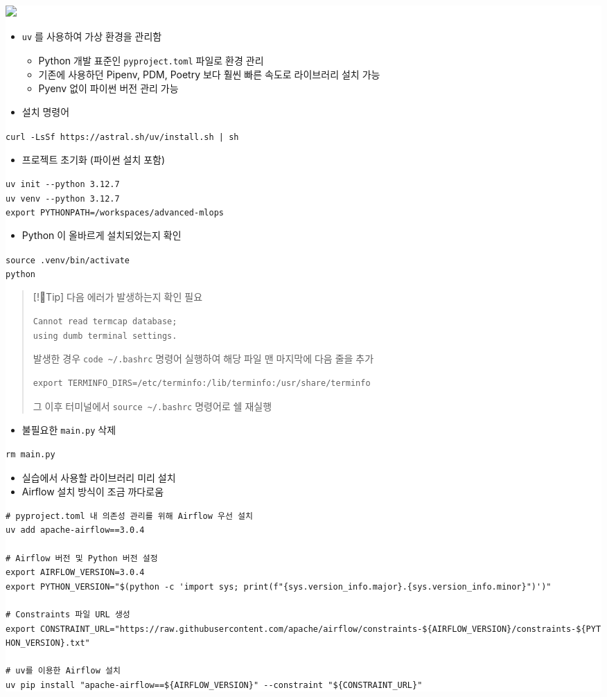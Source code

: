 ![](https://i.imgur.com/kn5B9P8.png)
- `uv` 를 사용하여 가상 환경을 관리함
	- Python 개발 표준인 `pyproject.toml` 파일로 환경 관리
	- 기존에 사용하던 Pipenv, PDM, Poetry 보다 훨씬 빠른 속도로 라이브러리 설치 가능
	- Pyenv 없이 파이썬 버전 관리 가능

- 설치 명령어
```shell
curl -LsSf https://astral.sh/uv/install.sh | sh
```

- 프로젝트 초기화 (파이썬 설치 포함)
```shell
uv init --python 3.12.7
uv venv --python 3.12.7
export PYTHONPATH=/workspaces/advanced-mlops
```

- Python 이 올바르게 설치되었는지 확인
```shell
source .venv/bin/activate
python
```

> [!Tip]
>  다음 에러가 발생하는지 확인 필요
>  ```plain
>  Cannot read termcap database;
>  using dumb terminal settings.
>  ```
>  발생한 경우 `code ~/.bashrc` 명령어 실행하여 해당 파일 맨 마지막에 다음 줄을 추가
>  
>  ```shell
>  export TERMINFO_DIRS=/etc/terminfo:/lib/terminfo:/usr/share/terminfo
>  ```
>  
>  그 이후 터미널에서 `source ~/.bashrc` 명령어로 쉘 재실행

- 불필요한 `main.py` 삭제
```shell
rm main.py
```

- 실습에서 사용할 라이브러리 미리 설치
- Airflow 설치 방식이 조금 까다로움

```shell
# pyproject.toml 내 의존성 관리를 위해 Airflow 우선 설치
uv add apache-airflow==3.0.4

# Airflow 버전 및 Python 버전 설정
export AIRFLOW_VERSION=3.0.4
export PYTHON_VERSION="$(python -c 'import sys; print(f"{sys.version_info.major}.{sys.version_info.minor}")')"

# Constraints 파일 URL 생성
export CONSTRAINT_URL="https://raw.githubusercontent.com/apache/airflow/constraints-${AIRFLOW_VERSION}/constraints-${PYTHON_VERSION}.txt"

# uv를 이용한 Airflow 설치
uv pip install "apache-airflow==${AIRFLOW_VERSION}" --constraint "${CONSTRAINT_URL}"
```
